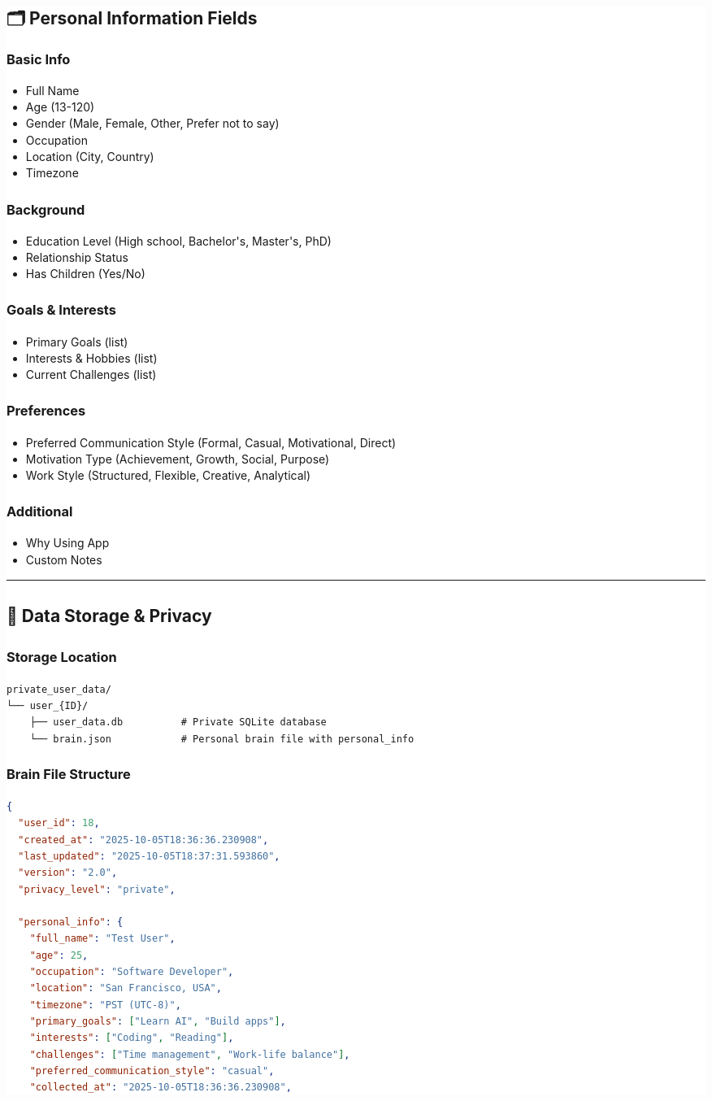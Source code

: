 ## 🗂️ Personal Information Fields

### Basic Info
- Full Name
- Age (13-120)
- Gender (Male, Female, Other, Prefer not to say)
- Occupation
- Location (City, Country)
- Timezone

### Background
- Education Level (High school, Bachelor's, Master's, PhD)
- Relationship Status
- Has Children (Yes/No)

### Goals & Interests
- Primary Goals (list)
- Interests & Hobbies (list)
- Current Challenges (list)

### Preferences
- Preferred Communication Style (Formal, Casual, Motivational, Direct)
- Motivation Type (Achievement, Growth, Social, Purpose)
- Work Style (Structured, Flexible, Creative, Analytical)

### Additional
- Why Using App
- Custom Notes

---

## 🔐 Data Storage & Privacy

### Storage Location
```
private_user_data/
└── user_{ID}/
    ├── user_data.db          # Private SQLite database
    └── brain.json            # Personal brain file with personal_info
```

### Brain File Structure
```json
{
  "user_id": 18,
  "created_at": "2025-10-05T18:36:36.230908",
  "last_updated": "2025-10-05T18:37:31.593860",
  "version": "2.0",
  "privacy_level": "private",
  
  "personal_info": {
    "full_name": "Test User",
    "age": 25,
    "occupation": "Software Developer",
    "location": "San Francisco, USA",
    "timezone": "PST (UTC-8)",
    "primary_goals": ["Learn AI", "Build apps"],
    "interests": ["Coding", "Reading"],
    "challenges": ["Time management", "Work-life balance"],
    "preferred_communication_style": "casual",
    "collected_at": "2025-10-05T18:36:36.230908",
```
